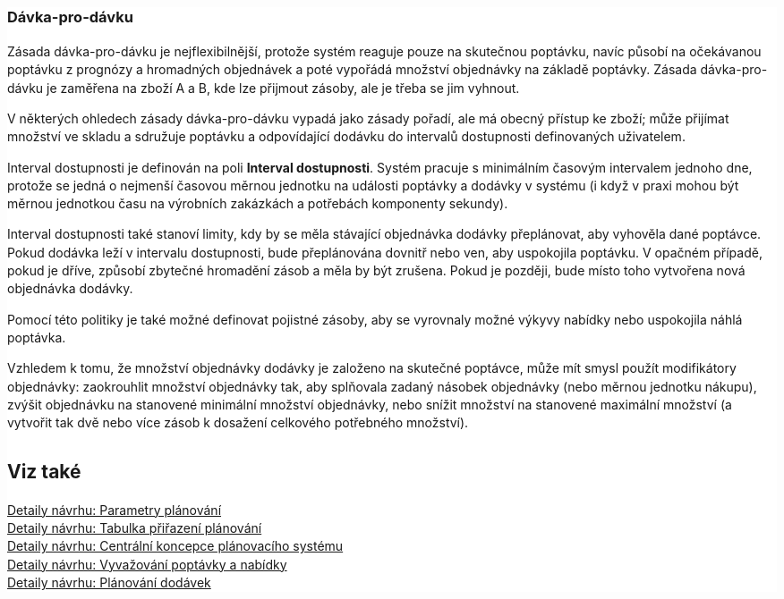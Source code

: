 ### Dávka-pro-dávku
Zásada dávka-pro-dávku je nejflexibilnější, protože systém reaguje pouze na skutečnou poptávku, navíc působí na očekávanou poptávku z prognózy a hromadných objednávek a poté vypořádá množství objednávky na základě poptávky. Zásada dávka-pro-dávku je zaměřena na zboží A a B, kde lze přijmout zásoby, ale je třeba se jim vyhnout.

V některých ohledech zásady dávka-pro-dávku vypadá jako zásady pořadí, ale má obecný přístup ke zboží; může přijímat množství ve skladu a sdružuje poptávku a odpovídající dodávku do intervalů dostupnosti definovaných uživatelem.

Interval dostupnosti je definován na poli **Interval dostupnosti**. Systém pracuje s minimálním časovým intervalem jednoho dne, protože se jedná o nejmenší časovou měrnou jednotku na události poptávky a dodávky v systému (i když v praxi mohou být měrnou jednotkou času na výrobních zakázkách a potřebách komponenty sekundy).

Interval dostupnosti také stanoví limity, kdy by se měla stávající objednávka dodávky přeplánovat, aby vyhověla dané poptávce. Pokud dodávka leží v intervalu dostupnosti, bude přeplánována dovnitř nebo ven, aby uspokojila poptávku. V opačném případě, pokud je dříve, způsobí zbytečné hromadění zásob a měla by být zrušena. Pokud je později, bude místo toho vytvořena nová objednávka dodávky.

Pomocí této politiky je také možné definovat pojistné zásoby, aby se vyrovnaly možné výkyvy nabídky nebo uspokojila náhlá poptávka.

Vzhledem k tomu, že množství objednávky dodávky je založeno na skutečné poptávce, může mít smysl použít modifikátory objednávky: zaokrouhlit množství objednávky tak, aby splňovala zadaný násobek objednávky (nebo měrnou jednotku nákupu), zvýšit objednávku na stanovené minimální množství objednávky, nebo snížit množství na stanovené maximální množství (a vytvořit tak dvě nebo více zásob k dosažení celkového potřebného množství).

## Viz také
[Detaily návrhu: Parametry plánování](design-details-planning-parameters.md)   
[Detaily návrhu: Tabulka přiřazení plánování](design-details-planning-assignment-table.md)   
[Detaily návrhu: Centrální koncepce plánovacího systému](design-details-central-concepts-of-the-planning-system.md)   
[Detaily návrhu: Vyvažování poptávky a nabídky](design-details-balancing-demand-and-supply.md)   
[Detaily návrhu: Plánování dodávek](design-details-supply-planning.md)
